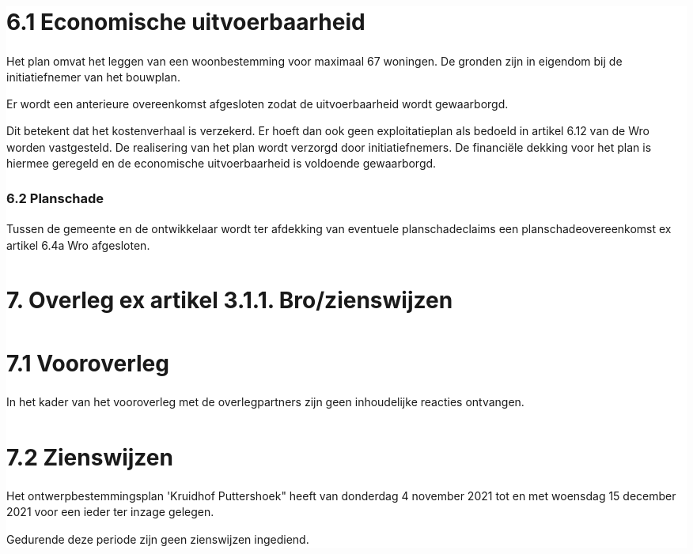 # **6.1 Economische uitvoerbaarheid**

Het plan omvat het leggen van een woonbestemming voor maximaal 67 woningen. De gronden zijn in eigendom bij de initiatiefnemer van het bouwplan.

Er wordt een anterieure overeenkomst afgesloten zodat de uitvoerbaarheid wordt gewaarborgd.

Dit betekent dat het kostenverhaal is verzekerd. Er hoeft dan ook geen exploitatieplan als bedoeld in artikel 6.12 van de Wro worden vastgesteld. De realisering van het plan wordt verzorgd door initiatiefnemers. De financiële dekking voor het plan is hiermee geregeld en de economische uitvoerbaarheid is voldoende gewaarborgd.

### **6.2 Planschade**

Tussen de gemeente en de ontwikkelaar wordt ter afdekking van eventuele planschadeclaims een planschadeovereenkomst ex artikel 6.4a Wro afgesloten.

# 7. **Overleg ex artikel 3.1.1. Bro/zienswijzen**

# **7.1 Vooroverleg**

In het kader van het vooroverleg met de overlegpartners zijn geen inhoudelijke reacties ontvangen.

# **7.2 Zienswijzen**

Het ontwerpbestemmingsplan 'Kruidhof Puttershoek" heeft van donderdag 4 november 2021 tot en met woensdag 15 december 2021 voor een ieder ter inzage gelegen.

Gedurende deze periode zijn geen zienswijzen ingediend.